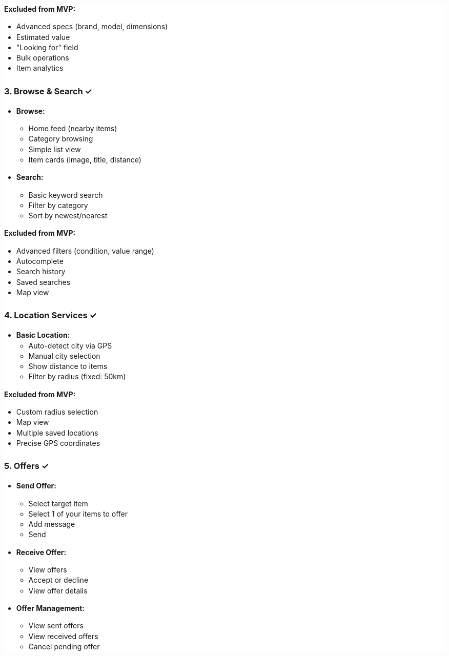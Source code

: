 **Excluded from MVP:**
- Advanced specs (brand, model, dimensions)
- Estimated value
- "Looking for" field
- Bulk operations
- Item analytics

### 3. Browse & Search ✓
- **Browse:**
  - Home feed (nearby items)
  - Category browsing
  - Simple list view
  - Item cards (image, title, distance)

- **Search:**
  - Basic keyword search
  - Filter by category
  - Sort by newest/nearest

**Excluded from MVP:**
- Advanced filters (condition, value range)
- Autocomplete
- Search history
- Saved searches
- Map view

### 4. Location Services ✓
- **Basic Location:**
  - Auto-detect city via GPS
  - Manual city selection
  - Show distance to items
  - Filter by radius (fixed: 50km)

**Excluded from MVP:**
- Custom radius selection
- Map view
- Multiple saved locations
- Precise GPS coordinates

### 5. Offers ✓
- **Send Offer:**
  - Select target item
  - Select 1 of your items to offer
  - Add message
  - Send

- **Receive Offer:**
  - View offers
  - Accept or decline
  - View offer details

- **Offer Management:**
  - View sent offers
  - View received offers
  - Cancel pending offer
